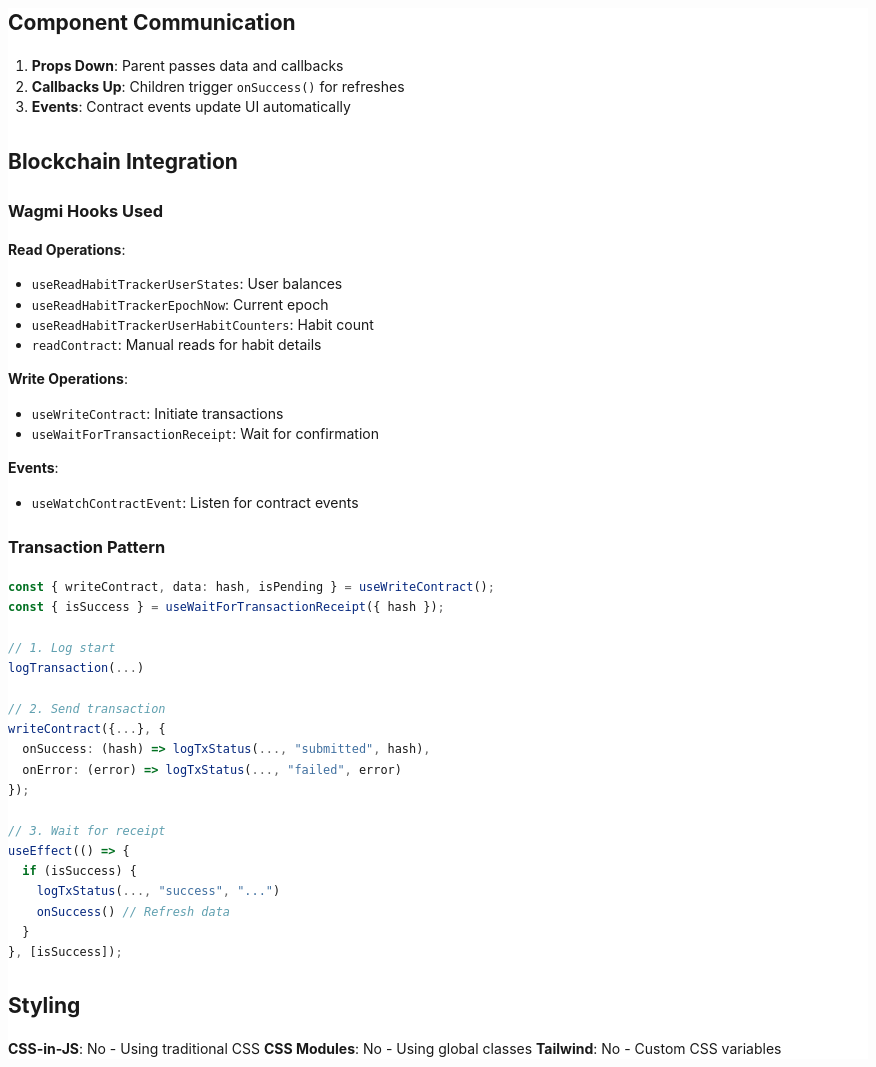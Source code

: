 ## Component Communication

1. **Props Down**: Parent passes data and callbacks
2. **Callbacks Up**: Children trigger `onSuccess()` for refreshes
3. **Events**: Contract events update UI automatically

## Blockchain Integration

### Wagmi Hooks Used

**Read Operations**:

- `useReadHabitTrackerUserStates`: User balances
- `useReadHabitTrackerEpochNow`: Current epoch
- `useReadHabitTrackerUserHabitCounters`: Habit count
- `readContract`: Manual reads for habit details

**Write Operations**:

- `useWriteContract`: Initiate transactions
- `useWaitForTransactionReceipt`: Wait for confirmation

**Events**:

- `useWatchContractEvent`: Listen for contract events

### Transaction Pattern

```typescript
const { writeContract, data: hash, isPending } = useWriteContract();
const { isSuccess } = useWaitForTransactionReceipt({ hash });

// 1. Log start
logTransaction(...)

// 2. Send transaction
writeContract({...}, {
  onSuccess: (hash) => logTxStatus(..., "submitted", hash),
  onError: (error) => logTxStatus(..., "failed", error)
});

// 3. Wait for receipt
useEffect(() => {
  if (isSuccess) {
    logTxStatus(..., "success", "...")
    onSuccess() // Refresh data
  }
}, [isSuccess]);
```

## Styling

**CSS-in-JS**: No - Using traditional CSS
**CSS Modules**: No - Using global classes
**Tailwind**: No - Custom CSS variables
